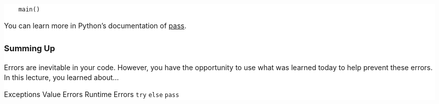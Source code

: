 
		main()
You can learn more in Python’s documentation of [pass](https://docs.python.org/3/tutorial/controlflow.html#pass-statements).

### Summing Up
Errors are inevitable in your code. However, you have the opportunity to use what was learned today to help prevent these errors. In this lecture, you learned about…

Exceptions
Value Errors
Runtime Errors
`try`
`else`
`pass`